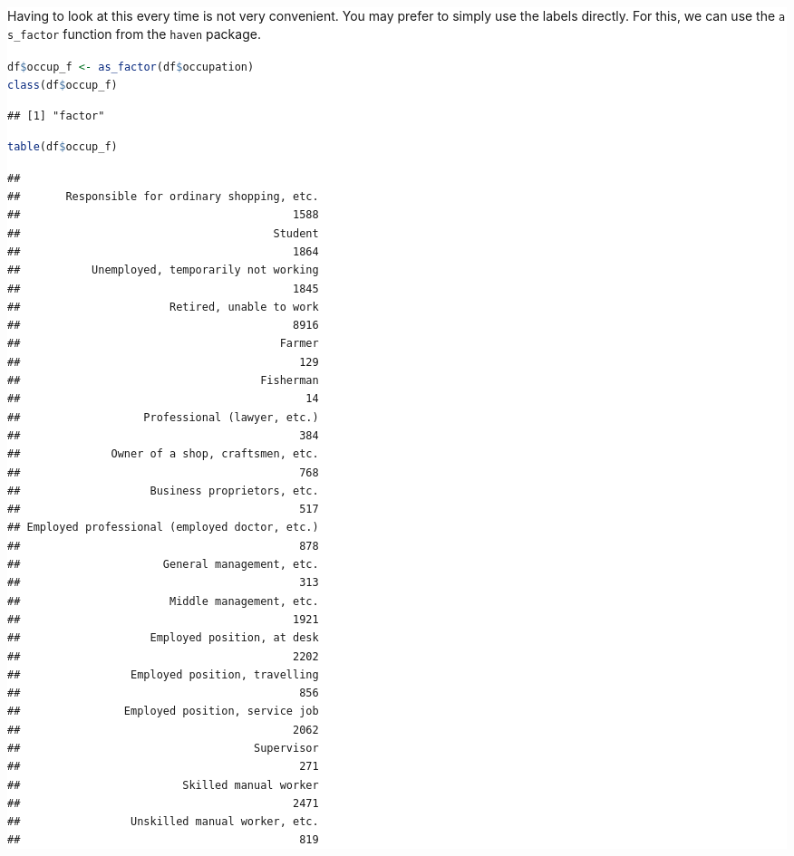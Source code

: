 Having to look at this every time is not very convenient. You may prefer to simply use the labels directly. For this, we can use the `as_factor` function from the `haven` package.


```r
df$occup_f <- as_factor(df$occupation)
class(df$occup_f)
```

```
## [1] "factor"
```

```r
table(df$occup_f)
```

```
## 
##       Responsible for ordinary shopping, etc. 
##                                          1588 
##                                       Student 
##                                          1864 
##           Unemployed, temporarily not working 
##                                          1845 
##                       Retired, unable to work 
##                                          8916 
##                                        Farmer 
##                                           129 
##                                     Fisherman 
##                                            14 
##                   Professional (lawyer, etc.) 
##                                           384 
##              Owner of a shop, craftsmen, etc. 
##                                           768 
##                    Business proprietors, etc. 
##                                           517 
## Employed professional (employed doctor, etc.) 
##                                           878 
##                      General management, etc. 
##                                           313 
##                       Middle management, etc. 
##                                          1921 
##                    Employed position, at desk 
##                                          2202 
##                 Employed position, travelling 
##                                           856 
##                Employed position, service job 
##                                          2062 
##                                    Supervisor 
##                                           271 
##                         Skilled manual worker 
##                                          2471 
##                 Unskilled manual worker, etc. 
##                                           819
```
